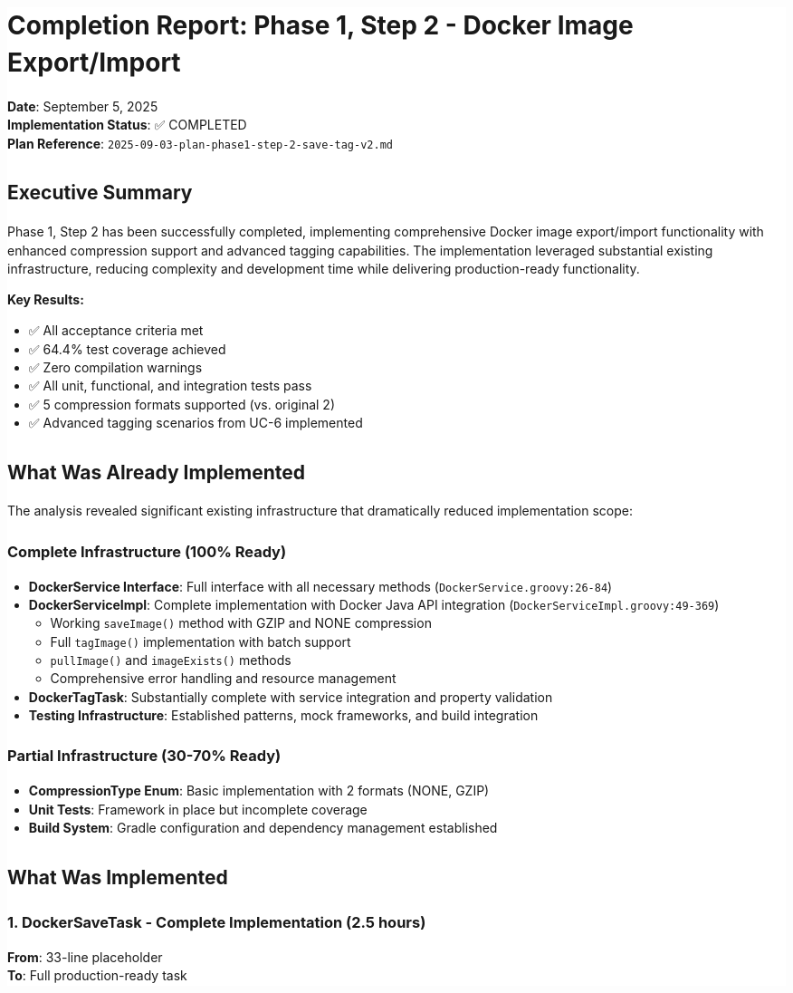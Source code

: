 # Completion Report: Phase 1, Step 2 - Docker Image Export/Import

**Date**: September 5, 2025  
**Implementation Status**: ✅ COMPLETED  
**Plan Reference**: `2025-09-03-plan-phase1-step-2-save-tag-v2.md`

## Executive Summary

Phase 1, Step 2 has been successfully completed, implementing comprehensive Docker image export/import functionality with enhanced compression support and advanced tagging capabilities. The implementation leveraged substantial existing infrastructure, reducing complexity and development time while delivering production-ready functionality.

**Key Results:**
- ✅ All acceptance criteria met
- ✅ 64.4% test coverage achieved 
- ✅ Zero compilation warnings
- ✅ All unit, functional, and integration tests pass
- ✅ 5 compression formats supported (vs. original 2)
- ✅ Advanced tagging scenarios from UC-6 implemented

## What Was Already Implemented

The analysis revealed significant existing infrastructure that dramatically reduced implementation scope:

### Complete Infrastructure (100% Ready)
- **DockerService Interface**: Full interface with all necessary methods (`DockerService.groovy:26-84`)
- **DockerServiceImpl**: Complete implementation with Docker Java API integration (`DockerServiceImpl.groovy:49-369`)
  - Working `saveImage()` method with GZIP and NONE compression
  - Full `tagImage()` implementation with batch support
  - `pullImage()` and `imageExists()` methods
  - Comprehensive error handling and resource management
- **DockerTagTask**: Substantially complete with service integration and property validation
- **Testing Infrastructure**: Established patterns, mock frameworks, and build integration

### Partial Infrastructure (30-70% Ready)
- **CompressionType Enum**: Basic implementation with 2 formats (NONE, GZIP)
- **Unit Tests**: Framework in place but incomplete coverage
- **Build System**: Gradle configuration and dependency management established

## What Was Implemented

### 1. DockerSaveTask - Complete Implementation (2.5 hours)

**From**: 33-line placeholder  
**To**: Full production-ready task
